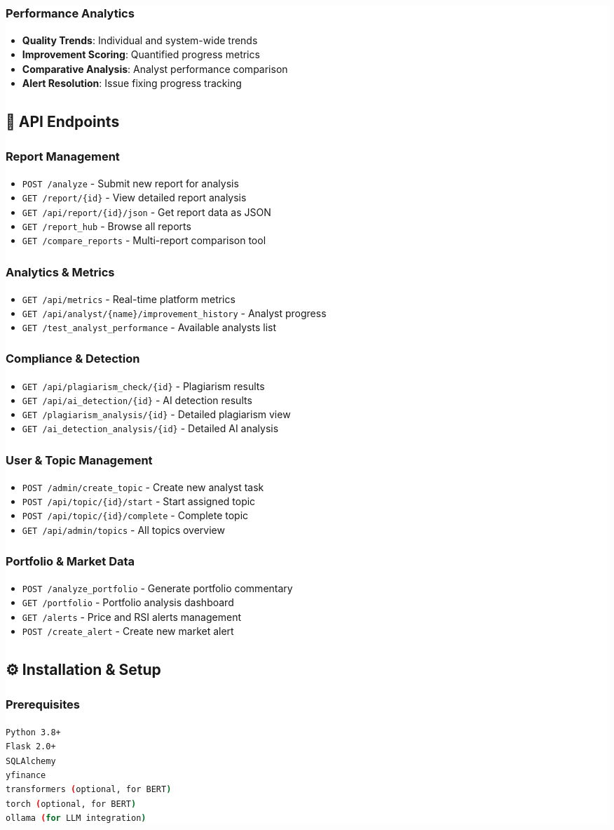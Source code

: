 ### Performance Analytics

- **Quality Trends**: Individual and system-wide trends
- **Improvement Scoring**: Quantified progress metrics
- **Comparative Analysis**: Analyst performance comparison
- **Alert Resolution**: Issue fixing progress tracking

## 🔌 API Endpoints

### Report Management

- `POST /analyze` - Submit new report for analysis
- `GET /report/{id}` - View detailed report analysis
- `GET /api/report/{id}/json` - Get report data as JSON
- `GET /report_hub` - Browse all reports
- `GET /compare_reports` - Multi-report comparison tool

### Analytics & Metrics

- `GET /api/metrics` - Real-time platform metrics
- `GET /api/analyst/{name}/improvement_history` - Analyst progress
- `GET /test_analyst_performance` - Available analysts list

### Compliance & Detection

- `GET /api/plagiarism_check/{id}` - Plagiarism results
- `GET /api/ai_detection/{id}` - AI detection results
- `GET /plagiarism_analysis/{id}` - Detailed plagiarism view
- `GET /ai_detection_analysis/{id}` - Detailed AI analysis

### User & Topic Management

- `POST /admin/create_topic` - Create new analyst task
- `POST /api/topic/{id}/start` - Start assigned topic
- `POST /api/topic/{id}/complete` - Complete topic
- `GET /api/admin/topics` - All topics overview

### Portfolio & Market Data

- `POST /analyze_portfolio` - Generate portfolio commentary
- `GET /portfolio` - Portfolio analysis dashboard
- `GET /alerts` - Price and RSI alerts management
- `POST /create_alert` - Create new market alert

## ⚙️ Installation & Setup

### Prerequisites

```bash
Python 3.8+
Flask 2.0+
SQLAlchemy
yfinance
transformers (optional, for BERT)
torch (optional, for BERT)
ollama (for LLM integration)
```
